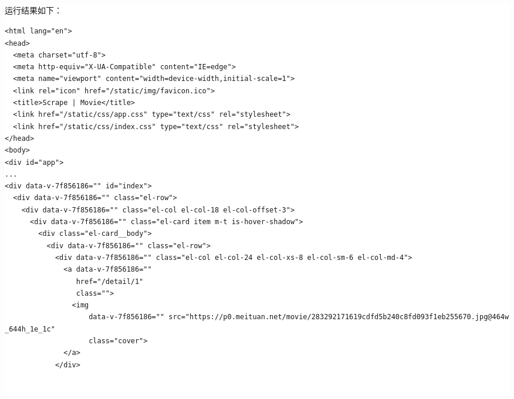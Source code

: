 <p data-nodeid="18661">运行结果如下：</p>
<pre class="lang-html" data-nodeid="18662"><code data-language="html"><span class="hljs-tag">&lt;<span class="hljs-name">html</span> <span class="hljs-attr">lang</span>=<span class="hljs-string">"en"</span>&gt;</span>
<span class="hljs-tag">&lt;<span class="hljs-name">head</span>&gt;</span>
  <span class="hljs-tag">&lt;<span class="hljs-name">meta</span> <span class="hljs-attr">charset</span>=<span class="hljs-string">"utf-8"</span>&gt;</span>
  <span class="hljs-tag">&lt;<span class="hljs-name">meta</span> <span class="hljs-attr">http-equiv</span>=<span class="hljs-string">"X-UA-Compatible"</span> <span class="hljs-attr">content</span>=<span class="hljs-string">"IE=edge"</span>&gt;</span>
  <span class="hljs-tag">&lt;<span class="hljs-name">meta</span> <span class="hljs-attr">name</span>=<span class="hljs-string">"viewport"</span> <span class="hljs-attr">content</span>=<span class="hljs-string">"width=device-width,initial-scale=1"</span>&gt;</span>
  <span class="hljs-tag">&lt;<span class="hljs-name">link</span> <span class="hljs-attr">rel</span>=<span class="hljs-string">"icon"</span> <span class="hljs-attr">href</span>=<span class="hljs-string">"/static/img/favicon.ico"</span>&gt;</span>
  <span class="hljs-tag">&lt;<span class="hljs-name">title</span>&gt;</span>Scrape | Movie<span class="hljs-tag">&lt;/<span class="hljs-name">title</span>&gt;</span>
  <span class="hljs-tag">&lt;<span class="hljs-name">link</span> <span class="hljs-attr">href</span>=<span class="hljs-string">"/static/css/app.css"</span> <span class="hljs-attr">type</span>=<span class="hljs-string">"text/css"</span> <span class="hljs-attr">rel</span>=<span class="hljs-string">"stylesheet"</span>&gt;</span>
  <span class="hljs-tag">&lt;<span class="hljs-name">link</span> <span class="hljs-attr">href</span>=<span class="hljs-string">"/static/css/index.css"</span> <span class="hljs-attr">type</span>=<span class="hljs-string">"text/css"</span> <span class="hljs-attr">rel</span>=<span class="hljs-string">"stylesheet"</span>&gt;</span>
<span class="hljs-tag">&lt;/<span class="hljs-name">head</span>&gt;</span>
<span class="hljs-tag">&lt;<span class="hljs-name">body</span>&gt;</span>
<span class="hljs-tag">&lt;<span class="hljs-name">div</span> <span class="hljs-attr">id</span>=<span class="hljs-string">"app"</span>&gt;</span>
...
<span class="hljs-tag">&lt;<span class="hljs-name">div</span> <span class="hljs-attr">data-v-7f856186</span>=<span class="hljs-string">""</span> <span class="hljs-attr">id</span>=<span class="hljs-string">"index"</span>&gt;</span>
  <span class="hljs-tag">&lt;<span class="hljs-name">div</span> <span class="hljs-attr">data-v-7f856186</span>=<span class="hljs-string">""</span> <span class="hljs-attr">class</span>=<span class="hljs-string">"el-row"</span>&gt;</span>
    <span class="hljs-tag">&lt;<span class="hljs-name">div</span> <span class="hljs-attr">data-v-7f856186</span>=<span class="hljs-string">""</span> <span class="hljs-attr">class</span>=<span class="hljs-string">"el-col el-col-18 el-col-offset-3"</span>&gt;</span>
      <span class="hljs-tag">&lt;<span class="hljs-name">div</span> <span class="hljs-attr">data-v-7f856186</span>=<span class="hljs-string">""</span> <span class="hljs-attr">class</span>=<span class="hljs-string">"el-card item m-t is-hover-shadow"</span>&gt;</span>
        <span class="hljs-tag">&lt;<span class="hljs-name">div</span> <span class="hljs-attr">class</span>=<span class="hljs-string">"el-card__body"</span>&gt;</span>
          <span class="hljs-tag">&lt;<span class="hljs-name">div</span> <span class="hljs-attr">data-v-7f856186</span>=<span class="hljs-string">""</span> <span class="hljs-attr">class</span>=<span class="hljs-string">"el-row"</span>&gt;</span>
            <span class="hljs-tag">&lt;<span class="hljs-name">div</span> <span class="hljs-attr">data-v-7f856186</span>=<span class="hljs-string">""</span> <span class="hljs-attr">class</span>=<span class="hljs-string">"el-col el-col-24 el-col-xs-8 el-col-sm-6 el-col-md-4"</span>&gt;</span>
              <span class="hljs-tag">&lt;<span class="hljs-name">a</span> <span class="hljs-attr">data-v-7f856186</span>=<span class="hljs-string">""</span>
                 <span class="hljs-attr">href</span>=<span class="hljs-string">"/detail/1"</span>
                 <span class="hljs-attr">class</span>=<span class="hljs-string">""</span>&gt;</span>
                <span class="hljs-tag">&lt;<span class="hljs-name">img</span>
                    <span class="hljs-attr">data-v-7f856186</span>=<span class="hljs-string">""</span> <span class="hljs-attr">src</span>=<span class="hljs-string">"https://p0.meituan.net/movie/283292171619cdfd5b240c8fd093f1eb255670.jpg@464w_644h_1e_1c"</span>
                    <span class="hljs-attr">class</span>=<span class="hljs-string">"cover"</span>&gt;</span>
              <span class="hljs-tag">&lt;/<span class="hljs-name">a</span>&gt;</span>
            <span class="hljs-tag">&lt;/<span class="hljs-name">div</span>&gt;</span>